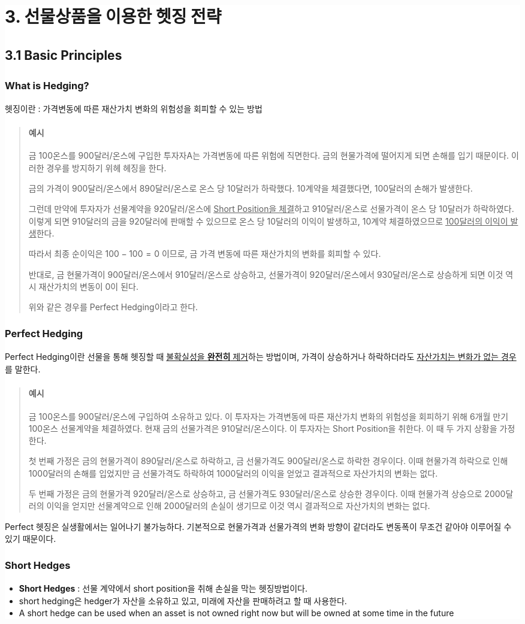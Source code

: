 # 3. 선물상품을 이용한 헷징 전략

## 3.1 Basic Principles

### What is Hedging?

헷징이란 : 가격변동에 따른 재산가치 변화의 위험성을 회피할 수 있는 방법

>#### 예시
>
>금 100온스를 900달러/온스에 구입한 투자자A는 가격변동에 따른 위험에 직면한다. 금의 현물가격에 떨어지게 되면 손해를 입기 때문이다. 이러한 경우를 방지하기 위헤 헤징을 한다. 
>
>금의 가격이 900달러/온스에서 890달러/온스로 온스 당 10달러가 하락했다. 10계약을 체결했다면, 100달러의 손해가 발생한다.
>
>그런데 만약에 투자자가 선물계약을 920달러/온스에 <u>Short Position을 체결</u>하고 910달러/온스로 선물가격이 온스 당 10달러가 하락하였다. 이렇게 되면 910달러의 금을 920달러에 판매할 수 있으므로 온스 당 10달러의 이익이 발생하고, 10계약 체결하였으므로 <u>100달러의 이익이 발생</u>한다. 
>
>따라서 최종 순이익은 $100-100=0$ 이므로, 금 가격 변동에 따른 재산가치의 변화를 회피할 수 있다. 
>
>반대로, 금 현물가격이 900달러/온스에서 910달러/온스로 상승하고, 선물가격이 920달러/온스에서 930달러/온스로 상승하게 되면 이것 역시 재산가치의 변동이 0이 된다. 
>
>위와 같은 경우를 Perfect Hedging이라고 한다.



### Perfect Hedging

Perfect Hedging이란 선물을 통해 헷징할 때 <u>불확실성을 **완전히** 제거</u>하는 방법이며, 가격이 상승하거나 하락하더라도 <u>자산가치는 변화가 없는 경우</u>를 말한다.

>#### 예시
>
>금 100온스를 900달러/온스에 구입하여 소유하고 있다. 이 투자자는 가격변동에 따른 재산가치 변화의 위험성을 회피하기 위해 6개월 만기 100온스 선물계약을 체결하였다. 현재 금의 선물가격은 910달러/온스이다. 이 투자자는 Short Position을 취한다. 이 때 두 가지 상황을 가정한다.
>
>첫 번째 가정은 금의 현물가격이 890달러/온스로 하락하고, 금 선물가격도 900달러/온스로 하락한 경우이다. 이때 현물가격 하락으로 인해 1000달러의 손해를 입었지만 금 선물가격도 하락하여 1000달러의 이익을 얻었고 결과적으로 자산가치의 변화는 없다.
>
>두 번째 가정은 금의 현물가격 920달러/온스로 상승하고, 금 선물가격도 930달러/온스로 상승한 경우이다. 이때 현물가격 상승으로 2000달러의 이익을 얻지만 선물계약으로 인해 2000달러의 손실이 생기므로 이것 역시 결과적으로 자산가치의 변화는 없다.

Perfect 헷징은 실생활에서는 일어나기 불가능하다. 기본적으로 현물가격과 선물가격의 변화 방향이 같더라도 변동폭이 무조건 같아야 이루어질 수 있기 때문이다. 



### Short Hedges

- **Short Hedges** : 선물 계약에서 short position을 취해 손실을 막는 헷징방법이다.
- short hedging은 hedger가 자산을 소유하고 있고, 미래에 자산을 판매하려고 할 때 사용한다. 
- A short hedge can be used when an asset is not owned right now but will be owned at some time in the future
